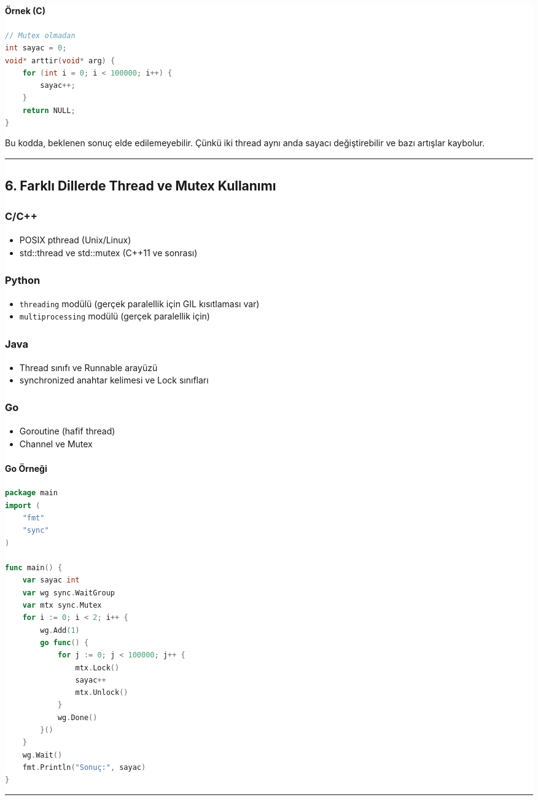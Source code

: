 #### Örnek (C)
```c
// Mutex olmadan
int sayac = 0;
void* arttir(void* arg) {
    for (int i = 0; i < 100000; i++) {
        sayac++;
    }
    return NULL;
}
```
Bu kodda, beklenen sonuç elde edilemeyebilir. Çünkü iki thread aynı anda sayacı değiştirebilir ve bazı artışlar kaybolur.

---

## 6. Farklı Dillerde Thread ve Mutex Kullanımı
### C/C++
- POSIX pthread (Unix/Linux)
- std::thread ve std::mutex (C++11 ve sonrası)

### Python
- `threading` modülü (gerçek paralellik için GIL kısıtlaması var)
- `multiprocessing` modülü (gerçek paralellik için)

### Java
- Thread sınıfı ve Runnable arayüzü
- synchronized anahtar kelimesi ve Lock sınıfları

### Go
- Goroutine (hafif thread)
- Channel ve Mutex

#### Go Örneği
```go
package main
import (
    "fmt"
    "sync"
)

func main() {
    var sayac int
    var wg sync.WaitGroup
    var mtx sync.Mutex
    for i := 0; i < 2; i++ {
        wg.Add(1)
        go func() {
            for j := 0; j < 100000; j++ {
                mtx.Lock()
                sayac++
                mtx.Unlock()
            }
            wg.Done()
        }()
    }
    wg.Wait()
    fmt.Println("Sonuç:", sayac)
}
```

---